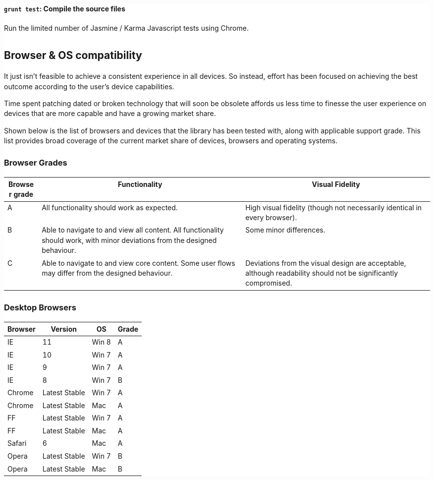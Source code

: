 #### `grunt test`: Compile the source files

Run the limited number of Jasmine / Karma Javascript tests using Chrome.



## Browser & OS compatibility

It just isn’t feasible to achieve a consistent experience in all devices. So instead, effort has been focused on achieving the best outcome according to the user’s device capabilities.

Time spent patching dated or broken technology that will soon be obsolete affords us less time to finesse the user experience on devices that are more capable and have a growing market share.

Shown below is the list of browsers and devices that the library has been tested with, along with applicable support grade. This list provides broad coverage of the current market share of devices, browsers and operating systems.

### Browser Grades

| Browser grade | Functionality | Visual Fidelity |
|-|-|-|
| A | All functionality should work as expected. | High visual fidelity (though not necessarily identical in every browser). |
| B | Able to navigate to and view all content. All functionality should work, with minor deviations from the designed behaviour. | Some minor differences. |
| C | Able to navigate to and view core content. Some user flows may differ from the designed behaviour. | Deviations from the visual design are acceptable, although readability should not be significantly compromised. |

### Desktop Browsers

| Browser | Version | OS | Grade |
|-|-|-|-|
| IE | 11 | Win 8 | A |
| IE | 10 | Win 7 | A |
| IE | 9 | Win 7 | A |
| IE | 8 | Win 7 | B |
| Chrome | Latest Stable | Win 7 | A |
| Chrome | Latest Stable | Mac | A |
| FF | Latest Stable | Win 7 | A |
| FF | Latest Stable | Mac | A |
| Safari | 6 | Mac | A |
| Opera | Latest Stable | Win 7 | B |
| Opera | Latest Stable | Mac | B |
